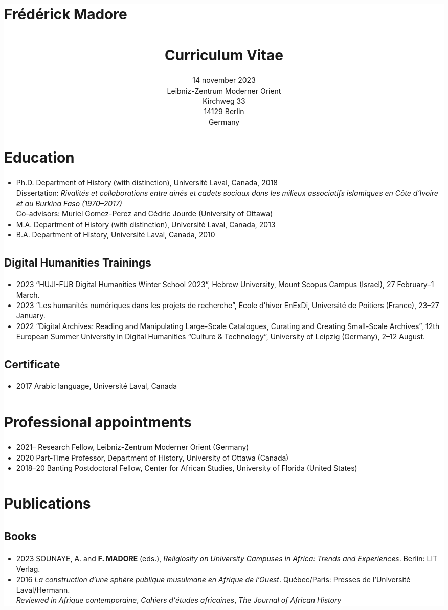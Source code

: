 # Frédérick Madore
# <center>Curriculum Vitae</center>

<center>14 november 2023<br>
Leibniz-Zentrum Moderner Orient<br>
Kirchweg 33<br>
14129 Berlin<br>
Germany</center>

# Education

- Ph.D.	Department of History (with distinction), Université Laval, Canada, 2018<br>
  	Dissertation: *Rivalités et collaborations entre ainés et cadets sociaux dans les milieux associatifs islamiques en Côte d’Ivoire et au Burkina Faso (1970–2017)*<br>
  	Co-advisors: Muriel Gomez-Perez and Cédric Jourde (University of Ottawa)
- M.A.	Department of History (with distinction), Université Laval, Canada, 2013
- B.A.	Department of History, Université Laval, Canada, 2010

## Digital Humanities Trainings

- 2023	“HUJI-FUB Digital Humanities Winter School 2023”, Hebrew University, Mount Scopus Campus (Israel), 27 February–1 March.
- 2023	“Les humanités numériques dans les projets de recherche”, École d’hiver EnExDi, Université de Poitiers (France), 23–27 January.
- 2022	“Digital Archives: Reading and Manipulating Large-Scale Catalogues, Curating and Creating Small-Scale Archives”, 12th European Summer University in Digital Humanities “Culture & Technology”, University of Leipzig (Germany), 2–12 August.

## Certificate

- 2017	Arabic language, Université Laval, Canada

# Professional appointments
- 2021–		Research Fellow, Leibniz-Zentrum Moderner Orient (Germany)
- 2020		Part-Time Professor, Department of History, University of Ottawa (Canada)
- 2018–20	Banting Postdoctoral Fellow, Center for African Studies, University of Florida (United States)

# Publications

## Books

- 2023	SOUNAYE, A. and **F. MADORE** (eds.), *Religiosity on University Campuses in Africa: Trends and Experiences*. Berlin: LIT Verlag.
- 2016	*La construction d’une sphère publique musulmane en Afrique de l’Ouest*. Québec/Paris: Presses de l’Université Laval/Hermann.<br>
	*Reviewed in Afrique contemporaine*, *Cahiers d'études africaines*, *The Journal of African History*
